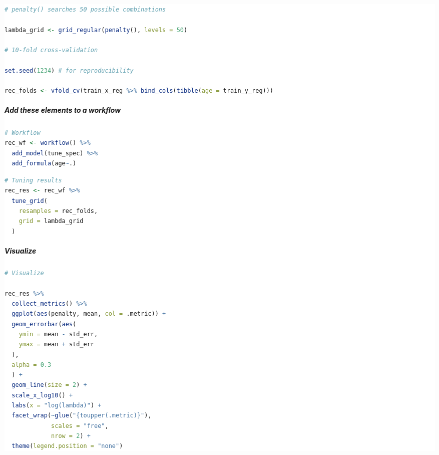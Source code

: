 ```r
# penalty() searches 50 possible combinations 

lambda_grid <- grid_regular(penalty(), levels = 50)

# 10-fold cross-validation

set.seed(1234) # for reproducibility 

rec_folds <- vfold_cv(train_x_reg %>% bind_cols(tibble(age = train_y_reg)))
```

##### Add these elements to a workflow 


```r
# Workflow 
rec_wf <- workflow() %>%
  add_model(tune_spec) %>%
  add_formula(age~.)
```


```r
# Tuning results 
rec_res <- rec_wf %>%
  tune_grid(
    resamples = rec_folds, 
    grid = lambda_grid
  )
```

##### Visualize 


```r
# Visualize

rec_res %>%
  collect_metrics() %>%
  ggplot(aes(penalty, mean, col = .metric)) +
  geom_errorbar(aes(
    ymin = mean - std_err,
    ymax = mean + std_err
  ),
  alpha = 0.3
  ) +
  geom_line(size = 2) +
  scale_x_log10() +
  labs(x = "log(lambda)") +
  facet_wrap(~glue("{toupper(.metric)}"), 
             scales = "free",
             nrow = 2) +
  theme(legend.position = "none")
```
